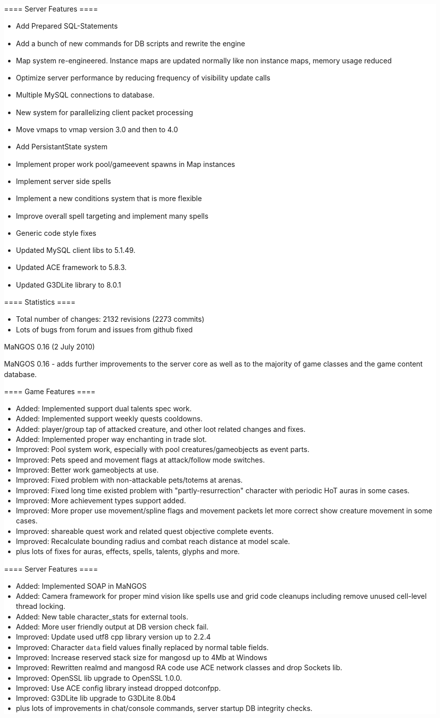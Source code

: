 ==== Server Features ====
* Add Prepared SQL-Statements
* Add a bunch of new commands for DB scripts and rewrite the engine
* Map system re-engineered. Instance maps are updated normally like non instance maps, memory usage reduced
* Optimize server performance by reducing frequency of visibility update calls
* Multiple MySQL connections to database.
* New system for parallelizing client packet processing
* Move vmaps to vmap version 3.0 and then to 4.0
* Add PersistantState system
* Implement proper work pool/gameevent spawns in Map instances
* Implement server side spells
* Implement a new conditions system that is more flexible
* Improve overall spell targeting and implement many spells
* Generic code style fixes

* Updated MySQL client libs to 5.1.49.
* Updated ACE framework to 5.8.3.
* Updated G3DLite library to 8.0.1

==== Statistics ====
* Total number of changes: 2132 revisions (2273 commits)
* Lots of bugs from forum and issues from github fixed


MaNGOS 0.16   (2 July 2010)

 MaNGOS 0.16 - adds further improvements to the
 server core as well as to the majority of game classes and the game content
 database.

 ==== Game Features ====

 * Added: Implemented support dual talents spec work.
 * Added: Implemented support weekly quests cooldowns.
 * Added: player/group tap of attacked creature, and other loot related changes and fixes.
 * Added: Implemented proper way enchanting in trade slot.
 * Improved: Pool system work, especially with pool creatures/gameobjects as event parts.
 * Improved: Pets speed and movement flags at attack/follow mode switches.
 * Improved: Better work gameobjects at use.
 * Improved: Fixed problem with non-attackable pets/totems at arenas.
 * Improved: Fixed long time existed problem with "partly-resurrection" character with periodic HoT auras in some cases.
 * Improved: More achievement types support added.
 * Improved: More proper use movement/spline flags and movement packets let more correct show creature movement in some cases.
 * Improved: shareable quest work and related quest objective complete events.
 * Improved: Recalculate bounding radius and combat reach distance at model scale.
 * plus lots of fixes for auras, effects, spells, talents, glyphs and more.

 ==== Server Features ====

 * Added: Implemented SOAP in MaNGOS
 * Added: Camera framework for proper mind vision like spells use and grid code cleanups including remove unused cell-level thread locking.
 * Added: New table character_stats for external tools.
 * Added: More user friendly output at DB version check fail.
 * Improved: Update used utf8 cpp library version up to 2.2.4
 * Improved: Character `data` field values finally replaced by normal table fields.
 * Improved: Increase reserved stack size for mangosd up to 4Mb at Windows
 * Improved: Rewritten realmd and mangosd RA code use ACE network classes and drop Sockets lib.
 * Improved: OpenSSL lib upgrade to OpenSSL 1.0.0.
 * Improved: Use ACE config library instead dropped dotconfpp.
 * Improved: G3DLite lib upgrade to G3DLite 8.0b4
 * plus lots of improvements in chat/console commands, server startup DB integrity checks.
